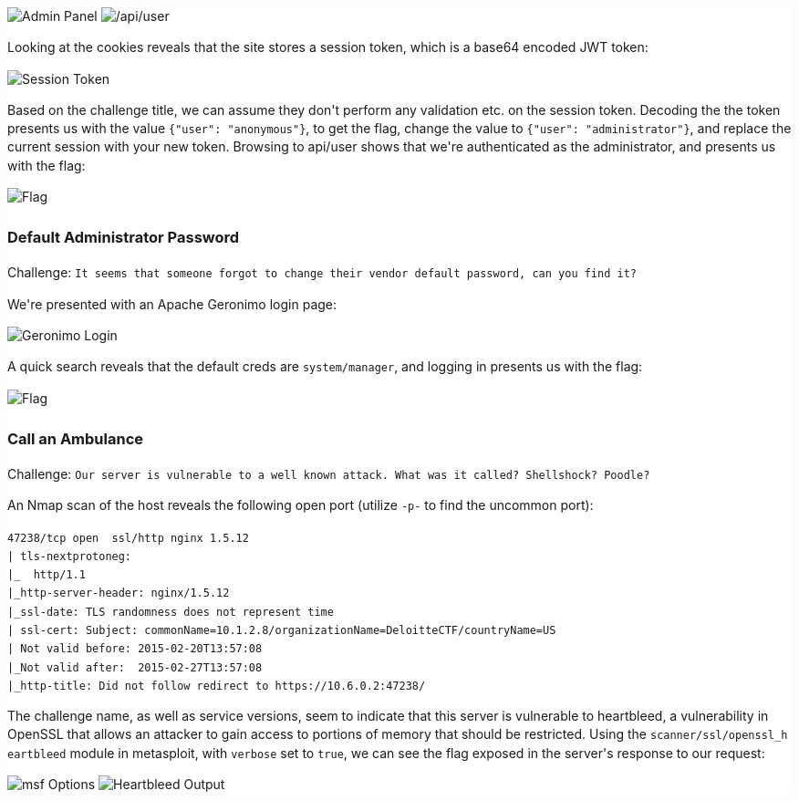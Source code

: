 ![Admin Panel](security/DCTC24/CTF/admin-panel.png)
![/api/user](security/DCTC24/CTF/api-user.png)

Looking at the cookies reveals that the site stores a session token, which is a base64 encoded JWT token:

![Session Token](security/DCTC24/CTF/session-token.png)

Based on the challenge title, we can assume they don't perform any validation etc. on the session token. Decoding the the token presents us with the value `{"user": "anonymous"}`, to get the flag, change the value to `{"user": "administrator"}`, and replace the current session with your new token. Browsing to api/user shows that we're authenticated as the administrator, and presents us with the flag:

![Flag](security/DCTC24/CTF/token-flag.png)

### Default Administrator Password

Challenge: `It seems that someone forgot to change their vendor default password, can you find it?`

We're presented with an Apache Geronimo login page:

![Geronimo Login](security/DCTC24/CTF/geronimo-login.png)

A quick search reveals that the default creds are `system/manager`, and logging in presents us with the flag:

![Flag](security/DCTC24/CTF/geronimo-flag.png)

### Call an Ambulance

Challenge: `Our server is vulnerable to a well known attack. What was it called? Shellshock? Poodle?`

An Nmap scan of the host reveals the following open port (utilize `-p-` to find the uncommon port):

```text
47238/tcp open  ssl/http nginx 1.5.12  
| tls-nextprotoneg:    
|_  http/1.1  
|_http-server-header: nginx/1.5.12  
|_ssl-date: TLS randomness does not represent time  
| ssl-cert: Subject: commonName=10.1.2.8/organizationName=DeloitteCTF/countryName=US  
| Not valid before: 2015-02-20T13:57:08  
|_Not valid after:  2015-02-27T13:57:08  
|_http-title: Did not follow redirect to https://10.6.0.2:47238/
```

The challenge name, as well as service versions, seem to indicate that this server is vulnerable to heartbleed, a vulnerability in OpenSSL that allows an attacker to gain access to portions of memory that should be restricted. Using the `scanner/ssl/openssl_heartbleed` module in metasploit, with `verbose` set to `true`, we can see the flag exposed in the server's response to our request:

![msf Options](security/DCTC24/CTF/msf-options.png)
![Heartbleed Output](security/DCTC24/CTF/heartbleed-output.png)
